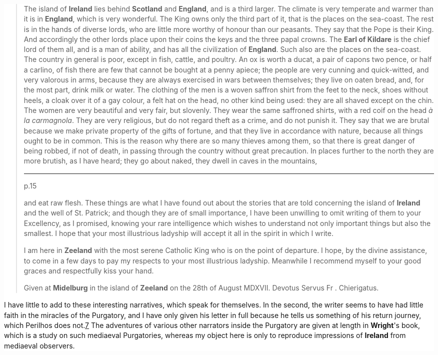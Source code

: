 > The island of **Ireland** lies behind **Scotland** and **England**, and is a third larger. The climate is very temperate and warmer than it is in **England**, which is very wonderful. The King owns only the third part of it, that is the places on the sea-coast. The rest is in the hands of diverse lords, who are little more worthy of honour than our peasants. They say that the Pope is their King. And accordingly the other lords place upon their coins the keys and the three papal crowns. The **Earl of **Kildare**** is the chief lord of them all, and is a man of ability, and has all the civilization of **England**. Such also are the places on the sea-coast. The country in general is poor, except in fish, cattle, and poultry. An ox is worth a ducat, a pair of capons two pence, or half a carlino, of fish there are few that cannot be bought at a penny apiece; the people are very cunning and quick-witted, and very valorous in arms, because they are always exercised in wars between themselves; they live on oaten bread, and, for the most part, drink milk or water. The clothing of the men is a woven saffron shirt from the feet to the neck, shoes without heels, a cloak over it of a gay colour, a felt hat on the head, no other kind being used: they are all shaved except on the chin. The women are very beautiful and very fair, but slovenly. They wear the same saffroned shirts, with a red coif on the head *à la carmagnola*. They are very religious, but do not regard theft as a crime, and do not punish it. They say that we are brutal because we make private property of the gifts of fortune, and that they live in accordance with nature, because all things ought to be in common. This is the reason why there are so many thieves among them, so that there is great danger of being robbed, if not of death, in passing through the country without great precaution. In places further to the north they are more brutish, as I have heard; they go about naked, they dwell in caves in the mountains, 
> 
> 
> 
> ---
> 
> p.15
> 
> 
> 
> and eat raw flesh. These things are what I have found out about the stories that are told concerning the island of **Ireland** and the well of St. Patrick; and though they are of small importance, I have been unwilling to omit writing of them to your Excellency, as I promised, knowing your rare intelligence which wishes to understand not only important things but also the smallest. I hope that your most illustrious ladyship will accept it all in the spirit in which I write.
> 
> 
> I am here in **Zeeland** with the most serene Catholic King who is on the point of departure. I hope, by the divine assistance, to come in a few days to pay my respects to your most illustrious ladyship. Meanwhile I recommend myself to your good graces and respectfully kiss your hand.
> 
> 
> Given at **Midelburg** in the island of **Zeeland** on the 28th of August MDXVII.
> Devotus Servus Fr . Chierigatus.




I have little to add to these interesting narratives, which speak for themselves. In the second, the writer seems to have had little faith in the miracles of the Purgatory, and I have only given his letter in full because he tells us something of his return journey, which Perilhos does not.[7](javascript:footNote('T100081/note007.html')) The adventures of various other narrators inside the Purgatory are given at length in **Wright**'s book, which is a study on such mediaeval Purgatories, whereas my object here is only to reproduce impressions of **Ireland** from mediaeval observers.
